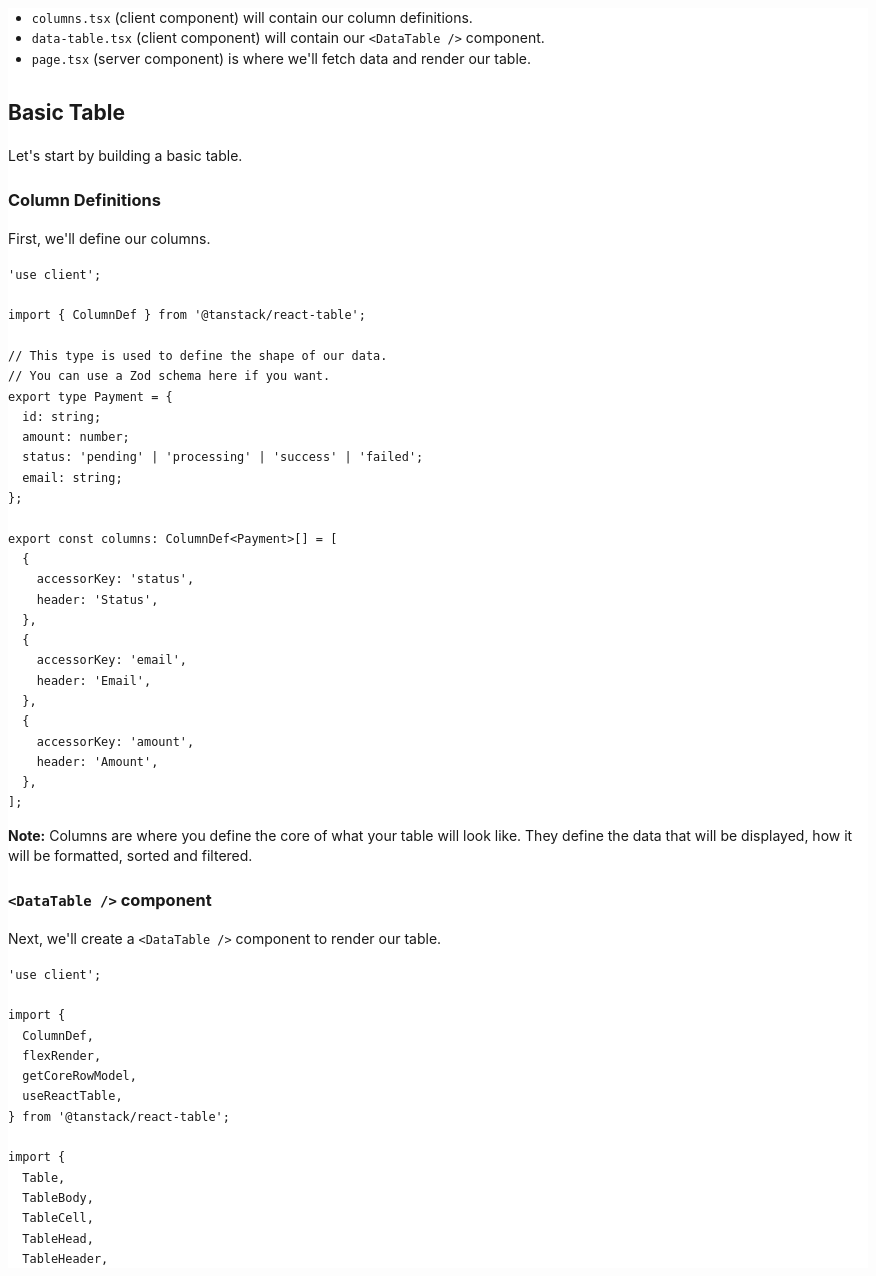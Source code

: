 - `columns.tsx` (client component) will contain our column definitions.
- `data-table.tsx` (client component) will contain our `<DataTable />` component.
- `page.tsx` (server component) is where we'll fetch data and render our table.

## Basic Table

Let's start by building a basic table.

### Column Definitions

First, we'll define our columns.

```tsx showLineNumbers title="app/payments/columns.tsx" {3,14-27}
'use client';

import { ColumnDef } from '@tanstack/react-table';

// This type is used to define the shape of our data.
// You can use a Zod schema here if you want.
export type Payment = {
  id: string;
  amount: number;
  status: 'pending' | 'processing' | 'success' | 'failed';
  email: string;
};

export const columns: ColumnDef<Payment>[] = [
  {
    accessorKey: 'status',
    header: 'Status',
  },
  {
    accessorKey: 'email',
    header: 'Email',
  },
  {
    accessorKey: 'amount',
    header: 'Amount',
  },
];
```

**Note:** Columns are where you define the core of what your table
will look like. They define the data that will be displayed, how it will be
formatted, sorted and filtered.

### `<DataTable />` component

Next, we'll create a `<DataTable />` component to render our table.

```tsx showLineNumbers title="app/payments/data-table.tsx"
'use client';

import {
  ColumnDef,
  flexRender,
  getCoreRowModel,
  useReactTable,
} from '@tanstack/react-table';

import {
  Table,
  TableBody,
  TableCell,
  TableHead,
  TableHeader,
```